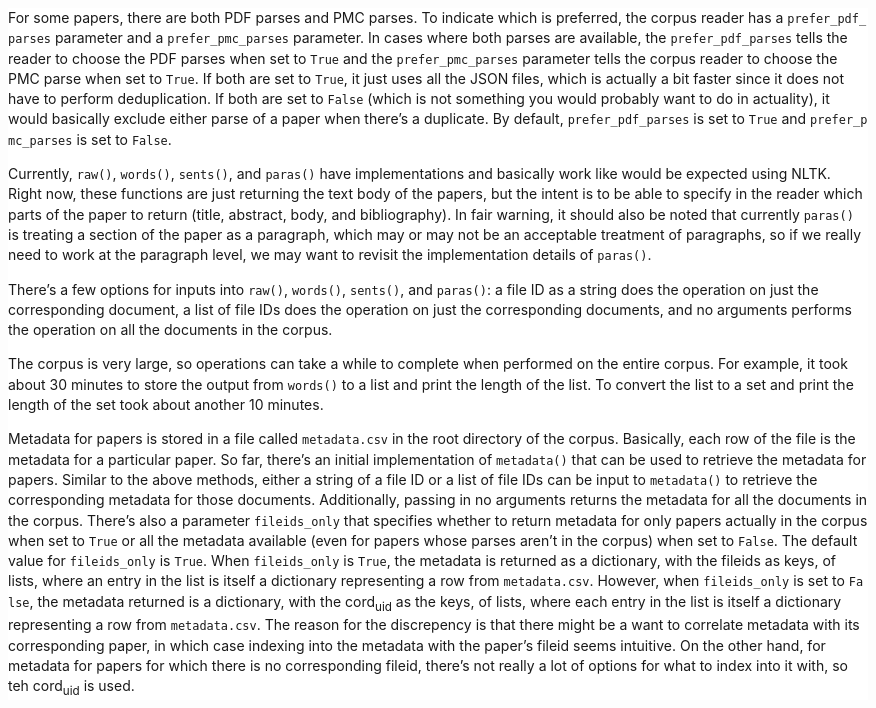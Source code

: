 For some papers, there are both PDF parses and PMC parses. To indicate
which is preferred, the corpus reader has a `prefer_pdf_parses`
parameter and a `prefer_pmc_parses` parameter. In cases where both
parses are available, the `prefer_pdf_parses` tells the reader to choose
the PDF parses when set to `True` and the `prefer_pmc_parses` parameter
tells the corpus reader to choose the PMC parse when set to `True`. If
both are set to `True`, it just uses all the JSON files, which is
actually a bit faster since it does not have to perform deduplication.
If both are set to `False` (which is not something you would probably
want to do in actuality), it would basically exclude either parse of a
paper when there&rsquo;s a duplicate. By default, `prefer_pdf_parses` is set
to `True` and `prefer_pmc_parses` is set to `False`.

Currently, `raw()`, `words()`, `sents()`, and `paras()` have
implementations and basically work like would be expected using NLTK.
Right now, these functions are just returning the text body of the
papers, but the intent is to be able to specify in the reader which
parts of the paper to return (title, abstract, body, and bibliography).
In fair warning, it should also be noted that currently `paras()` is
treating a section of the paper as a paragraph, which may or may not be
an acceptable treatment of paragraphs, so if we really need to work at
the paragraph level, we may want to revisit the implementation details
of `paras()`.

There&rsquo;s a few options for inputs into `raw()`, `words()`, `sents()`, and
`paras()`: a file ID as a string does the operation on just the
corresponding document, a list of file IDs does the operation on just
the corresponding documents, and no arguments performs the operation on
all the documents in the corpus.

The corpus is very large, so operations can take a while to complete
when performed on the entire corpus. For example, it took about 30
minutes to store the output from `words()` to a list and print the
length of the list. To convert the list to a set and print the length of
the set took about another 10 minutes.

Metadata for papers is stored in a file called `metadata.csv` in the
root directory of the corpus. Basically, each row of the file is the
metadata for a particular paper. So far, there&rsquo;s an initial
implementation of `metadata()` that can be used to retrieve the metadata
for papers. Similar to the above methods, either a string of a file ID
or a list of file IDs can be input to `metadata()` to retrieve the
corresponding metadata for those documents. Additionally, passing in no
arguments returns the metadata for all the documents in the corpus.
There&rsquo;s also a parameter `fileids_only` that specifies whether to return
metadata for only papers actually in the corpus when set to `True` or
all the metadata available (even for papers whose parses aren&rsquo;t in the
corpus) when set to `False`. The default value for `fileids_only` is
`True`. When `fileids_only` is `True`, the metadata is returned as a
dictionary, with the fileids as keys, of lists, where an entry in the
list is itself a dictionary representing a row from `metadata.csv`.
However, when `fileids_only` is set to `False`, the metadata returned is
a dictionary, with the cord<sub>uid</sub> as the keys, of lists, where each entry
in the list is itself a dictionary representing a row from
`metadata.csv`. The reason for the discrepency is that there might be a
want to correlate metadata with its corresponding paper, in which case
indexing into the metadata with the paper&rsquo;s fileid seems intuitive. On
the other hand, for metadata for papers for which there is no
corresponding fileid, there&rsquo;s not really a lot of options for what to
index into it with, so teh cord<sub>uid</sub> is used.
